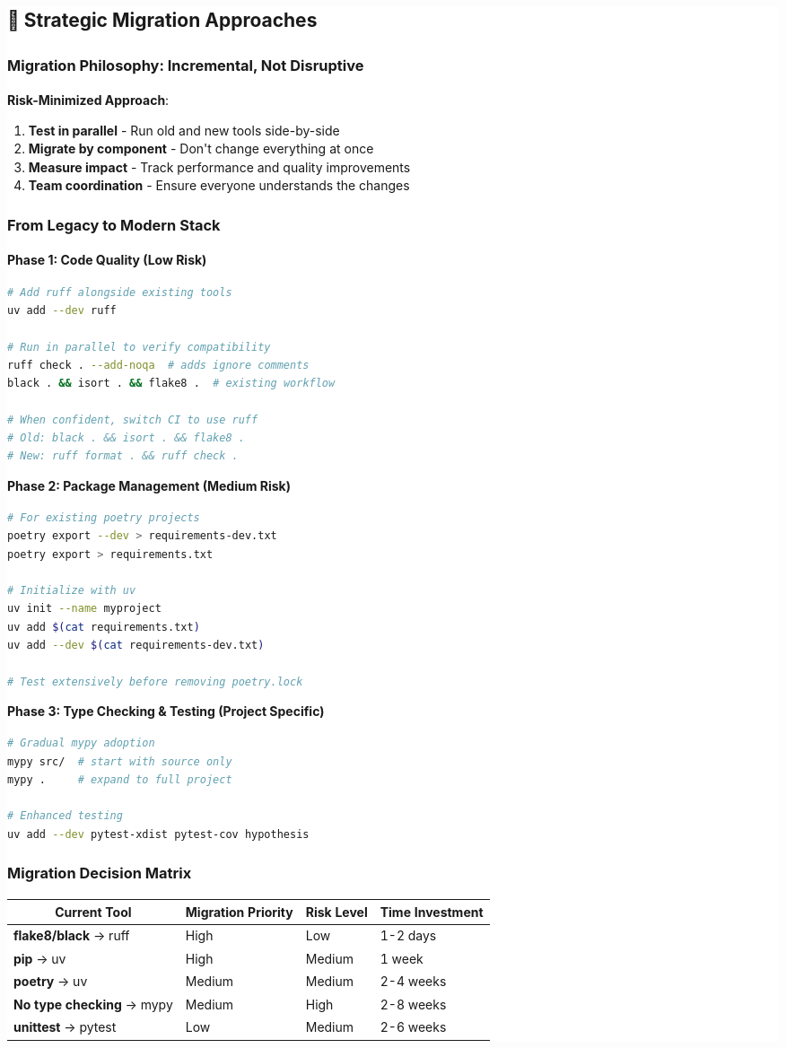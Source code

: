 ## 🔄 Strategic Migration Approaches

### Migration Philosophy: Incremental, Not Disruptive

**Risk-Minimized Approach**:
1. **Test in parallel** - Run old and new tools side-by-side
2. **Migrate by component** - Don't change everything at once
3. **Measure impact** - Track performance and quality improvements
4. **Team coordination** - Ensure everyone understands the changes

### From Legacy to Modern Stack

**Phase 1: Code Quality (Low Risk)**
```bash
# Add ruff alongside existing tools
uv add --dev ruff

# Run in parallel to verify compatibility
ruff check . --add-noqa  # adds ignore comments
black . && isort . && flake8 .  # existing workflow

# When confident, switch CI to use ruff
# Old: black . && isort . && flake8 .
# New: ruff format . && ruff check .
```

**Phase 2: Package Management (Medium Risk)**
```bash
# For existing poetry projects
poetry export --dev > requirements-dev.txt
poetry export > requirements.txt

# Initialize with uv
uv init --name myproject
uv add $(cat requirements.txt)
uv add --dev $(cat requirements-dev.txt)

# Test extensively before removing poetry.lock
```

**Phase 3: Type Checking & Testing (Project Specific)**
```bash
# Gradual mypy adoption
mypy src/  # start with source only
mypy .     # expand to full project

# Enhanced testing
uv add --dev pytest-xdist pytest-cov hypothesis
```

### Migration Decision Matrix

| Current Tool | Migration Priority | Risk Level | Time Investment |
|--------------|-------------------|------------|----------------|
| **flake8/black** → ruff | High | Low | 1-2 days |
| **pip** → uv | High | Medium | 1 week |
| **poetry** → uv | Medium | Medium | 2-4 weeks |
| **No type checking** → mypy | Medium | High | 2-8 weeks |
| **unittest** → pytest | Low | Medium | 2-6 weeks |
